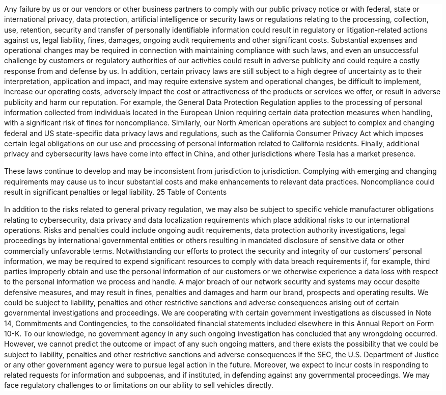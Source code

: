 Any failure by us or our vendors or other business partners to comply with our public privacy notice or with federal, state or international privacy, data protection, artificial intelligence or security laws or regulations relating to the processing, collection, use, retention, security and transfer of personally identifiable information could result in regulatory or litigation-related actions against us, legal liability, fines, damages, ongoing audit requirements and other significant costs. Substantial expenses and operational changes may be required in connection with maintaining compliance with such laws, and even an unsuccessful challenge by customers or regulatory authorities of our activities could result in adverse publicity and could require a costly response from and defense by us. In addition, certain privacy laws are still subject to a high degree of uncertainty as to their interpretation, application and impact, and may require extensive system and operational changes, be difficult to implement, increase our operating costs, adversely impact the cost or attractiveness of the products or services we offer, or result in adverse publicity and harm our reputation. For example, the General Data Protection Regulation applies to the processing of personal information collected from individuals located in the European Union requiring certain data protection measures when handling, with a significant risk of fines for noncompliance. Similarly, our North American operations are subject to complex and changing federal and US state-specific data privacy laws and regulations, such as the California Consumer Privacy Act which imposes certain legal obligations on our use and processing of personal information related to California residents. Finally, additional privacy and cybersecurity laws have come into effect in China, and other jurisdictions where Tesla has a market presence.

These laws continue to develop and may be inconsistent from jurisdiction to jurisdiction. Complying with emerging and changing requirements may cause us to incur substantial costs and make enhancements to relevant data practices. Noncompliance could result in significant penalties or legal liability.
25
Table of Contents

In addition to the risks related to general privacy regulation, we may also be subject to specific vehicle manufacturer obligations relating to cybersecurity, data privacy and data localization requirements which place additional risks to our international operations. Risks and penalties could include ongoing audit requirements, data protection authority investigations, legal proceedings by international governmental entities or others resulting in mandated disclosure of sensitive data or other commercially unfavorable terms. Notwithstanding our efforts to protect the security and integrity of our customers’ personal information, we may be required to expend significant resources to comply with data breach requirements if, for example, third parties improperly obtain and use the personal information of our customers or we otherwise experience a data loss with respect to the personal information we process and handle. A major breach of our network security and systems may occur despite defensive measures, and may result in fines, penalties and damages and harm our brand, prospects and operating results.
We could be subject to liability, penalties and other restrictive sanctions and adverse consequences arising out of certain governmental investigations and proceedings.
We are cooperating with certain government investigations as discussed in Note 14, Commitments and Contingencies, to the consolidated financial statements included elsewhere in this Annual Report on Form 10-K. To our knowledge, no government agency in any such ongoing investigation has concluded that any wrongdoing occurred. However, we cannot predict the outcome or impact of any such ongoing matters, and there exists the possibility that we could be subject to liability, penalties and other restrictive sanctions and adverse consequences if the SEC, the U.S. Department of Justice or any other government agency were to pursue legal action in the future. Moreover, we expect to incur costs in responding to related requests for information and subpoenas, and if instituted, in defending against any governmental proceedings.
We may face regulatory challenges to or limitations on our ability to sell vehicles directly.